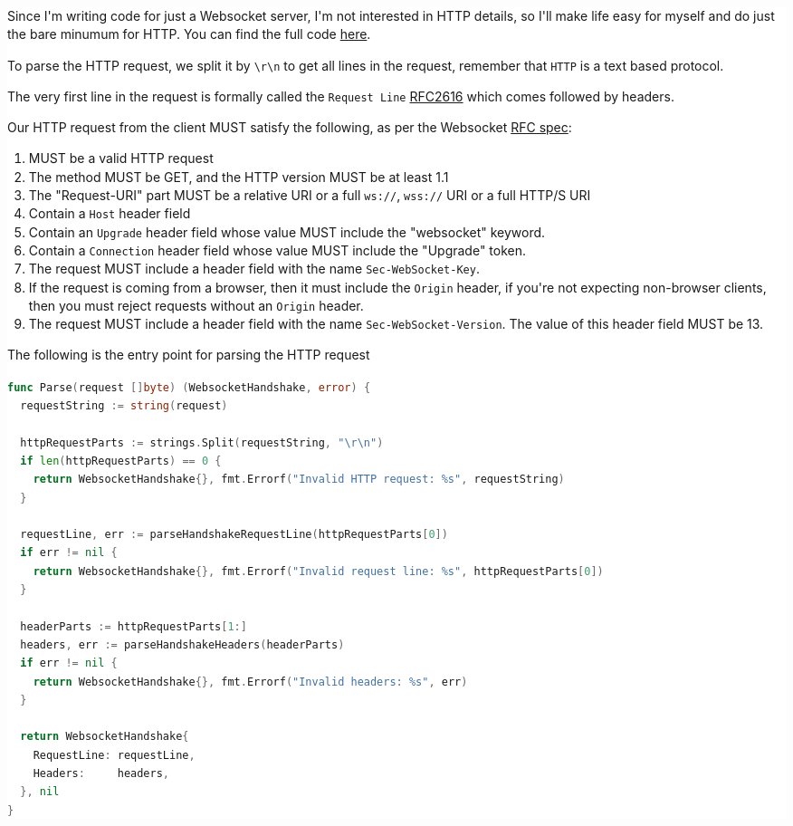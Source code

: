 Since I'm writing code for just a Websocket server, I'm not interested in HTTP
details, so I'll make life easy for myself and do just the bare minumum for
HTTP. You can find the full code
[here](https://github.com/shakram02/nony-chat/tree/f8337df99e0030d09d8ca652ed95102dbd02f6d2/adapters/http).

To parse the HTTP request, we split it by `\r\n` to get all lines in the
request, remember that `HTTP` is a text based protocol.

The very first line in the request is formally called the `Request Line`
[RFC2616](https://datatracker.ietf.org/doc/html/rfc2616#page-35) which comes
followed by headers.

Our HTTP request from the client MUST satisfy the following, as per the
Websocket [RFC spec](https://datatracker.ietf.org/doc/html/rfc6455#page-17):

1. MUST be a valid HTTP request
2. The method MUST be GET, and the HTTP version MUST be at least 1.1
3. The "Request-URI" part MUST be a relative URI or a full `ws://`, `wss://` URI
   or a full HTTP/S URI
4. Contain a `Host` header field
5. Contain an `Upgrade` header field whose value MUST include the "websocket"
   keyword.
6. Contain a `Connection` header field whose value MUST include the "Upgrade"
   token.
7. The request MUST include a header field with the name `Sec-WebSocket-Key`.
8. If the request is coming from a browser, then it must include the `Origin`
   header, if you're not expecting non-browser clients, then you must reject
   requests without an `Origin` header.
9. The request MUST include a header field with the name
   `Sec-WebSocket-Version`. The value of this header field MUST be 13.

The following is the entry point for parsing the HTTP request

```go
func Parse(request []byte) (WebsocketHandshake, error) {
  requestString := string(request)

  httpRequestParts := strings.Split(requestString, "\r\n")
  if len(httpRequestParts) == 0 {
    return WebsocketHandshake{}, fmt.Errorf("Invalid HTTP request: %s", requestString)
  }

  requestLine, err := parseHandshakeRequestLine(httpRequestParts[0])
  if err != nil {
    return WebsocketHandshake{}, fmt.Errorf("Invalid request line: %s", httpRequestParts[0])
  }

  headerParts := httpRequestParts[1:]
  headers, err := parseHandshakeHeaders(headerParts)
  if err != nil {
    return WebsocketHandshake{}, fmt.Errorf("Invalid headers: %s", err)
  }

  return WebsocketHandshake{
    RequestLine: requestLine,
    Headers:     headers,
  }, nil
}
```
